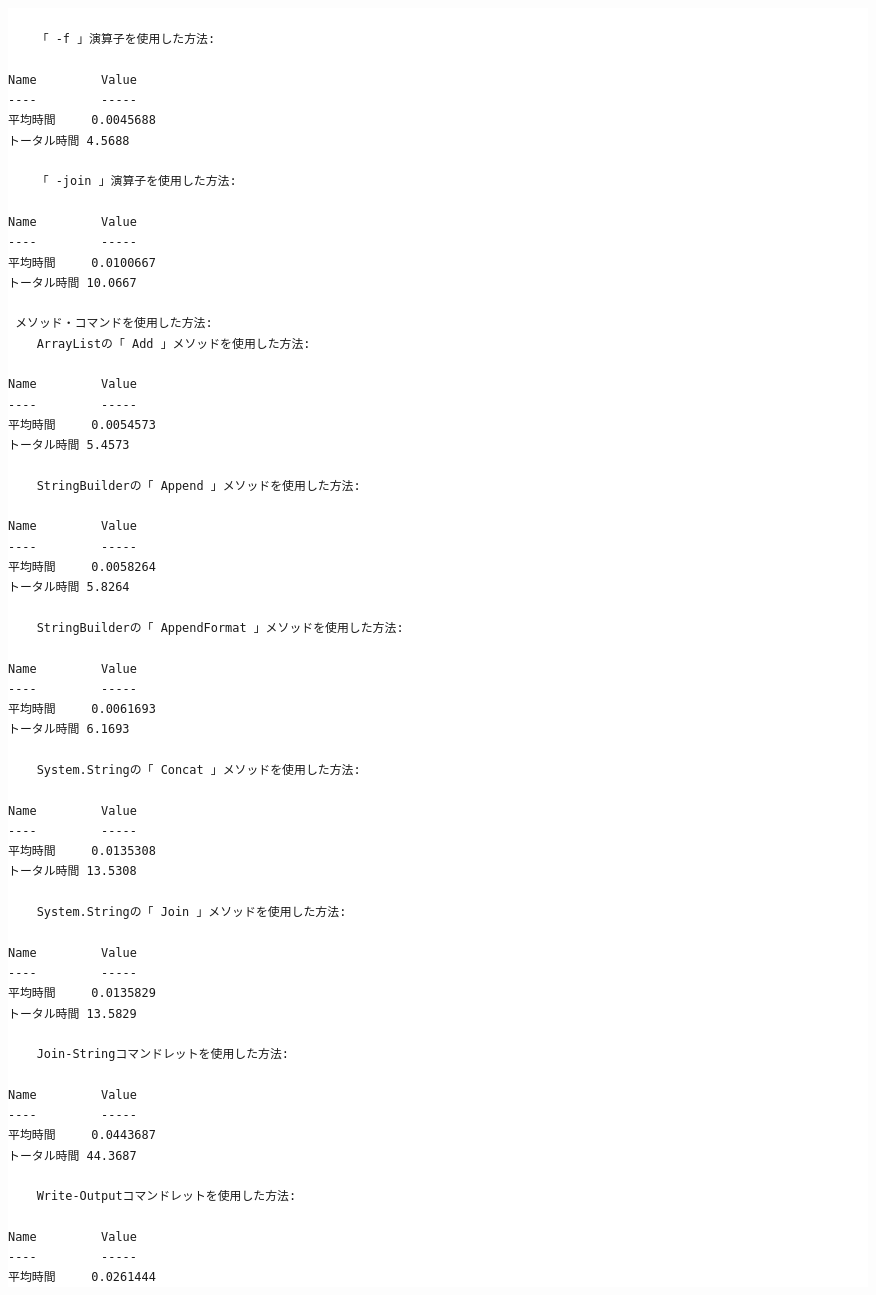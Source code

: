```powershell:検証結果（2回目）

    「 -f 」演算子を使用した方法:

Name         Value
----         -----
平均時間     0.0045688
トータル時間 4.5688

    「 -join 」演算子を使用した方法:

Name         Value
----         -----
平均時間     0.0100667
トータル時間 10.0667

 メソッド・コマンドを使用した方法:
    ArrayListの「 Add 」メソッドを使用した方法:

Name         Value
----         -----
平均時間     0.0054573
トータル時間 5.4573

    StringBuilderの「 Append 」メソッドを使用した方法:

Name         Value
----         -----
平均時間     0.0058264
トータル時間 5.8264

    StringBuilderの「 AppendFormat 」メソッドを使用した方法:

Name         Value
----         -----
平均時間     0.0061693
トータル時間 6.1693

    System.Stringの「 Concat 」メソッドを使用した方法:

Name         Value
----         -----
平均時間     0.0135308
トータル時間 13.5308

    System.Stringの「 Join 」メソッドを使用した方法:

Name         Value
----         -----
平均時間     0.0135829
トータル時間 13.5829

    Join-Stringコマンドレットを使用した方法:

Name         Value
----         -----
平均時間     0.0443687
トータル時間 44.3687

    Write-Outputコマンドレットを使用した方法:

Name         Value
----         -----
平均時間     0.0261444
```